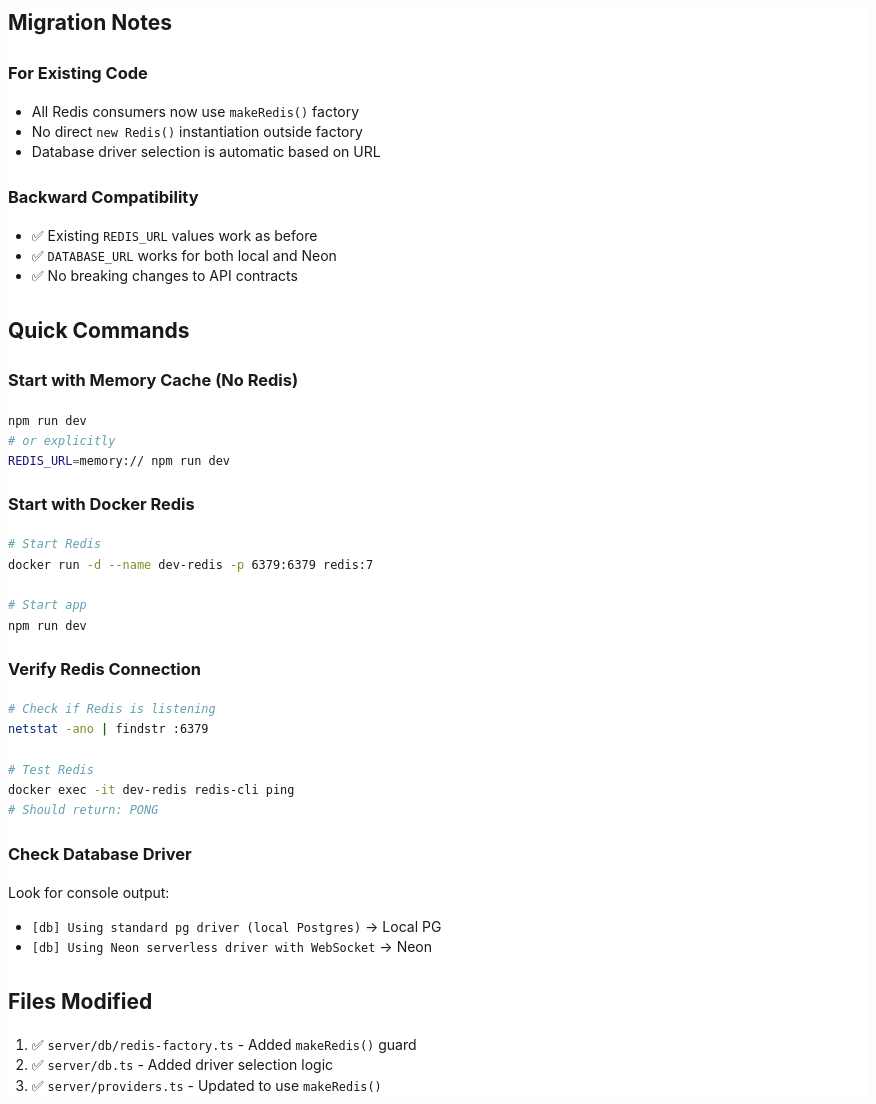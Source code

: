 ## Migration Notes

### For Existing Code
- All Redis consumers now use `makeRedis()` factory
- No direct `new Redis()` instantiation outside factory
- Database driver selection is automatic based on URL

### Backward Compatibility
- ✅ Existing `REDIS_URL` values work as before
- ✅ `DATABASE_URL` works for both local and Neon
- ✅ No breaking changes to API contracts

## Quick Commands

### Start with Memory Cache (No Redis)
```bash
npm run dev
# or explicitly
REDIS_URL=memory:// npm run dev
```

### Start with Docker Redis
```bash
# Start Redis
docker run -d --name dev-redis -p 6379:6379 redis:7

# Start app
npm run dev
```

### Verify Redis Connection
```bash
# Check if Redis is listening
netstat -ano | findstr :6379

# Test Redis
docker exec -it dev-redis redis-cli ping
# Should return: PONG
```

### Check Database Driver
Look for console output:
- `[db] Using standard pg driver (local Postgres)` → Local PG
- `[db] Using Neon serverless driver with WebSocket` → Neon

## Files Modified

1. ✅ `server/db/redis-factory.ts` - Added `makeRedis()` guard
2. ✅ `server/db.ts` - Added driver selection logic
3. ✅ `server/providers.ts` - Updated to use `makeRedis()`
